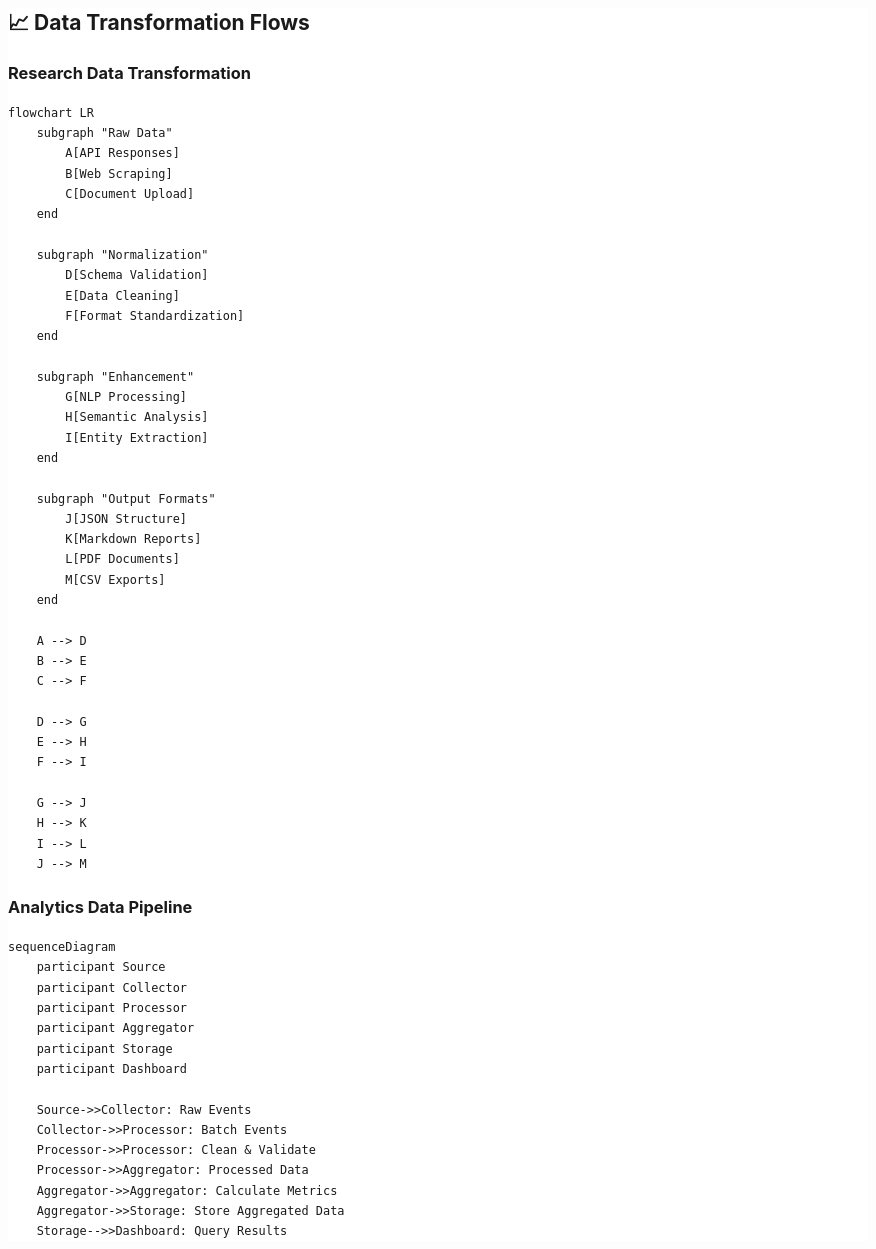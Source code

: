 ## 📈 Data Transformation Flows

### Research Data Transformation

```mermaid
flowchart LR
    subgraph "Raw Data"
        A[API Responses]
        B[Web Scraping]
        C[Document Upload]
    end
    
    subgraph "Normalization"
        D[Schema Validation]
        E[Data Cleaning]
        F[Format Standardization]
    end
    
    subgraph "Enhancement"
        G[NLP Processing]
        H[Semantic Analysis]
        I[Entity Extraction]
    end
    
    subgraph "Output Formats"
        J[JSON Structure]
        K[Markdown Reports]
        L[PDF Documents]
        M[CSV Exports]
    end
    
    A --> D
    B --> E
    C --> F
    
    D --> G
    E --> H
    F --> I
    
    G --> J
    H --> K
    I --> L
    J --> M
```

### Analytics Data Pipeline

```mermaid
sequenceDiagram
    participant Source
    participant Collector
    participant Processor
    participant Aggregator
    participant Storage
    participant Dashboard
    
    Source->>Collector: Raw Events
    Collector->>Processor: Batch Events
    Processor->>Processor: Clean & Validate
    Processor->>Aggregator: Processed Data
    Aggregator->>Aggregator: Calculate Metrics
    Aggregator->>Storage: Store Aggregated Data
    Storage-->>Dashboard: Query Results
```